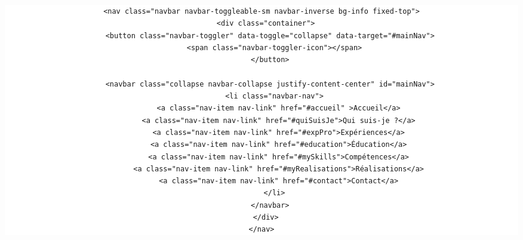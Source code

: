 <!DOCTYPE html>

<html lang="fr">

<head>
  <meta charset="UTF-8">
  <meta name="viewport" content="width=device-width, initial-scale=1.0">
  <link rel="stylesheet" href="https://maxcdn.bootstrapcdn.com/bootstrap/4.0.0-alpha.6/css/bootstrap.min.css" integrity="sha384-rwoIResjU2yc3z8GV/NPeZWAv56rSmLldC3R/AZzGRnGxQQKnKkoFVhFQhNUwEyJ" crossorigin="anonymous">
  <link rel="stylesheet" href="https://stackpath.bootstrapcdn.com/bootstrap/4.5.2/css/bootstrap.min.css" integrity="sha384-JcKb8q3iqJ61gNV9KGb8thSsNjpSL0n8PARn9HuZOnIxN0hoP+VmmDGMN5t9UJ0Z" crossorigin="anonymous">
  <link rel="stylesheet" href="style.css">
  <script src="https://code.jquery.com/jquery-3.5.1.slim.min.js" integrity="sha384-DfXdz2htPH0lsSSs5nCTpuj/zy4C+OGpamoFVy38MVBnE+IbbVYUew+OrCXaRkfj" crossorigin="anonymous"></script>
  <script src="https://cdn.jsdelivr.net/npm/popper.js@1.16.1/dist/umd/popper.min.js" integrity="sha384-9/reFTGAW83EW2RDu2S0VKaIzap3H66lZH81PoYlFhbGU+6BZp6G7niu735Sk7lN" crossorigin="anonymous"></script>
  <script src="https://stackpath.bootstrapcdn.com/bootstrap/4.5.2/js/bootstrap.min.js" integrity="sha384-B4gt1jrGC7Jh4AgTPSdUtOBvfO8shuf57BaghqFfPlYxofvL8/KUEfYiJOMMV+rV" crossorigin="anonymous"></script>
  <script src="script.js"></script>
  <meta description="Bienvenue sur mon Portfolio!">
  <link rel="icon" href="images/poggies.ico"/>
  <title>Portfol.io</title>
</head>

<body>
  
  <header>



    <nav class="navbar navbar-toggleable-sm navbar-inverse bg-info fixed-top">
      <div class="container">
        <button class="navbar-toggler" data-toggle="collapse" data-target="#mainNav">
          <span class="navbar-toggler-icon"></span>
        </button>

        <navbar class="collapse navbar-collapse justify-content-center" id="mainNav">
          <li class="navbar-nav">
            <a class="nav-item nav-link" href="#accueil" >Accueil</a>
            <a class="nav-item nav-link" href="#quiSuisJe">Qui suis-je ?</a>
            <a class="nav-item nav-link" href="#expPro">Expériences</a>
            <a class="nav-item nav-link" href="#education">Éducation</a>
            <a class="nav-item nav-link" href="#mySkills">Compétences</a>
            <a class="nav-item nav-link" href="#myRealisations">Réalisations</a>
            <a class="nav-item nav-link" href="#contact">Contact</a>
          </li>
        </navbar>
      </div>
    </nav>


